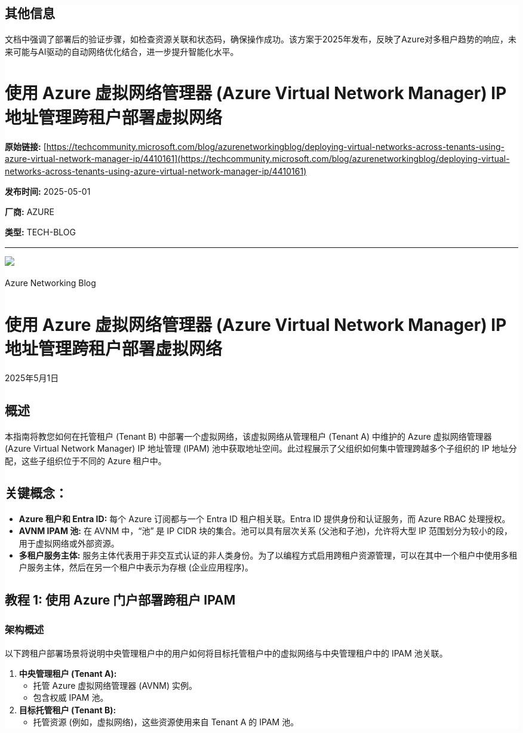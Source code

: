 ## 其他信息  
文档中强调了部署后的验证步骤，如检查资源关联和状态码，确保操作成功。该方案于2025年发布，反映了Azure对多租户趋势的响应，未来可能与AI驱动的自动网络优化结合，进一步提升智能化水平。





# 使用 Azure 虚拟网络管理器 (Azure Virtual Network Manager) IP 地址管理跨租户部署虚拟网络

**原始链接:** [https://techcommunity.microsoft.com/blog/azurenetworkingblog/deploying-virtual-networks-across-tenants-using-azure-virtual-network-manager-ip/4410161](https://techcommunity.microsoft.com/blog/azurenetworkingblog/deploying-virtual-networks-across-tenants-using-azure-virtual-network-manager-ip/4410161)

**发布时间:** 2025-05-01

**厂商:** AZURE

**类型:** TECH-BLOG

---
![](https://techcommunity.microsoft.com/t5/s/gxcuf89792/images/bS00NDEwMTYxLU4yaWEwZw?revision=7&image-dimensions=2000x2000&constrain-image=true)

Azure Networking Blog 

# 使用 Azure 虚拟网络管理器 (Azure Virtual Network Manager) IP 地址管理跨租户部署虚拟网络

2025年5月1日

## 概述

本指南将教您如何在托管租户 (Tenant B) 中部署一个虚拟网络，该虚拟网络从管理租户 (Tenant A) 中维护的 Azure 虚拟网络管理器 (Azure Virtual Network Manager) IP 地址管理 (IPAM) 池中获取地址空间。此过程展示了父组织如何集中管理跨越多个子组织的 IP 地址分配，这些子组织位于不同的 Azure 租户中。

## 关键概念：

  - **Azure 租户和 Entra ID:** 每个 Azure 订阅都与一个 Entra ID 租户相关联。Entra ID 提供身份和认证服务，而 Azure RBAC 处理授权。
  - **AVNM IPAM 池:** 在 AVNM 中，“池” 是 IP CIDR 块的集合。池可以具有层次关系 (父池和子池)，允许将大型 IP 范围划分为较小的段，用于虚拟网络或外部资源。
  - **多租户服务主体:** 服务主体代表用于非交互式认证的非人类身份。为了以编程方式启用跨租户资源管理，可以在其中一个租户中使用多租户服务主体，然后在另一个租户中表示为存根 (企业应用程序)。

## 教程 1: 使用 Azure 门户部署跨租户 IPAM

### 架构概述

以下跨租户部署场景将说明中央管理租户中的用户如何将目标托管租户中的虚拟网络与中央管理租户中的 IPAM 池关联。

  1. **中央管理租户 (Tenant A):**
     - 托管 Azure 虚拟网络管理器 (AVNM) 实例。
     - 包含权威 IPAM 池。
  2. **目标托管租户 (Tenant B):**
     - 托管资源 (例如，虚拟网络)，这些资源使用来自 Tenant A 的 IPAM 池。
